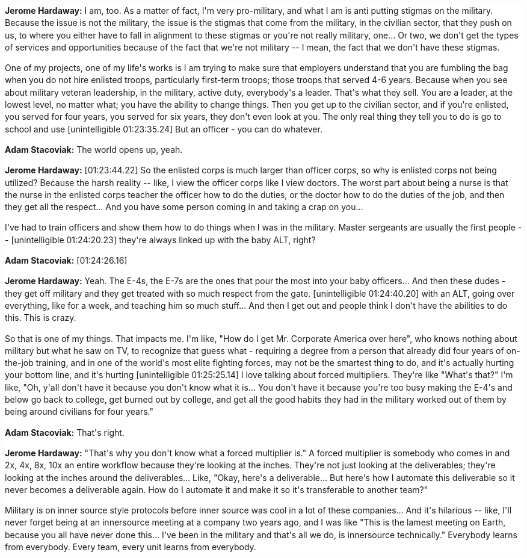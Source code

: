 **Jerome Hardaway:** I am, too. As a matter of fact, I'm very pro-military, and what I am is anti putting stigmas on the military. Because the issue is not the military, the issue is the stigmas that come from the military, in the civilian sector, that they push on us, to where you either have to fall in alignment to these stigmas or you're not really military, one... Or two, we don't get the types of services and opportunities because of the fact that we're not military -- I mean, the fact that we don't have these stigmas.

One of my projects, one of my life's works is I am trying to make sure that employers understand that you are fumbling the bag when you do not hire enlisted troops, particularly first-term troops; those troops that served 4-6 years. Because when you see about military veteran leadership, in the military, active duty, everybody's a leader. That's what they sell. You are a leader, at the lowest level, no matter what; you have the ability to change things. Then you get up to the civilian sector, and if you're enlisted, you served for four years, you served for six years, they don't even look at you. The only real thing they tell you to do is go to school and use \[unintelligible 01:23:35.24\] But an officer - you can do whatever.

**Adam Stacoviak:** The world opens up, yeah.

**Jerome Hardaway:** \[01:23:44.22\] So the enlisted corps is much larger than officer corps, so why is enlisted corps not being utilized? Because the harsh reality -- like, I view the officer corps like I view doctors. The worst part about being a nurse is that the nurse in the enlisted corps teacher the officer how to do the duties, or the doctor how to do the duties of the job, and then they get all the respect... And you have some person coming in and taking a crap on you...

I've had to train officers and show them how to do things when I was in the military. Master sergeants are usually the first people -- \[unintelligible 01:24:20.23\] they're always linked up with the baby ALT, right?

**Adam Stacoviak:** \[01:24:26.16\]

**Jerome Hardaway:** Yeah. The E-4s, the E-7s are the ones that pour the most into your baby officers... And then these dudes - they get off military and they get treated with so much respect from the gate. \[unintelligible 01:24:40.20\] with an ALT, going over everything, like for a week, and teaching him so much stuff... And then I get out and people think I don't have the abilities to do this. This is crazy.

So that is one of my things. That impacts me. I'm like, "How do I get Mr. Corporate America over here", who knows nothing about military but what he saw on TV, to recognize that guess what - requiring a degree from a person that already did four years of on-the-job training, and in one of the world's most elite fighting forces, may not be the smartest thing to do, and it's actually hurting your bottom line, and it's hurting \[unintelligible 01:25:25.14\] I love talking about forced multipliers. They're like "What's that?" I'm like, "Oh, y'all don't have it because you don't know what it is... You don't have it because you're too busy making the E-4's and below go back to college, get burned out by college, and get all the good habits they had in the military worked out of them by being around civilians for four years."

**Adam Stacoviak:** That's right.

**Jerome Hardaway:** "That's why you don't know what a forced multiplier is." A forced multiplier is somebody who comes in and 2x, 4x, 8x, 10x an entire workflow because they're looking at the inches. They're not just looking at the deliverables; they're looking at the inches around the deliverables... Like, "Okay, here's a deliverable... But here's how I automate this deliverable so it never becomes a deliverable again. How do I automate it and make it so it's transferable to another team?"

Military is on inner source style protocols before inner source was cool in a lot of these companies... And it's hilarious -- like, I'll never forget being at an innersource meeting at a company two years ago, and I was like "This is the lamest meeting on Earth, because you all have never done this... I've been in the military and that's all we do, is innersource technically." Everybody learns from everybody. Every team, every unit learns from everybody.
